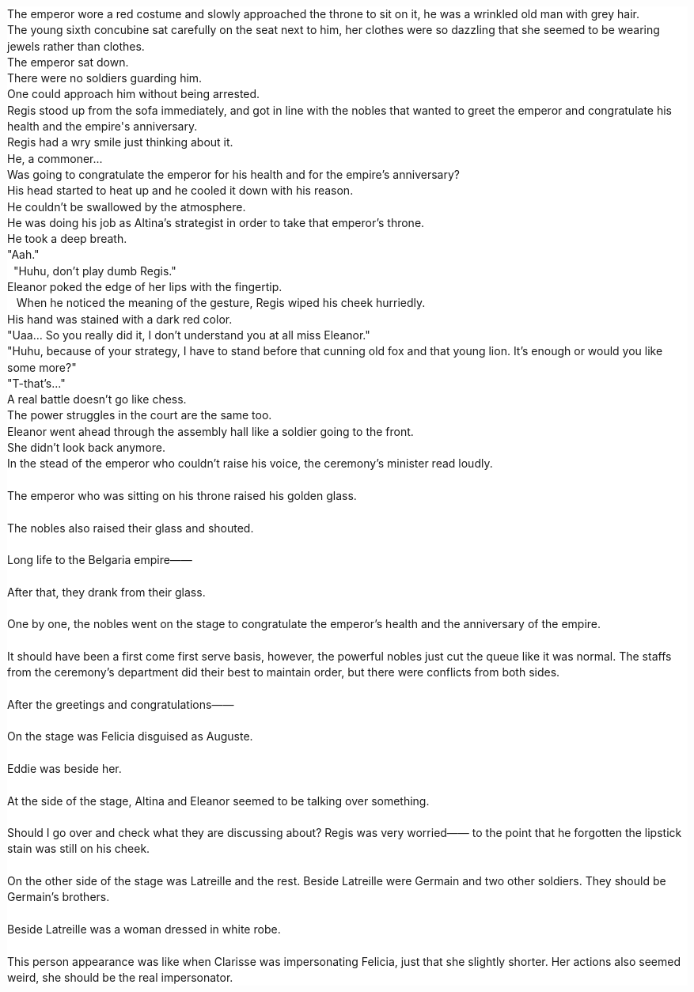 The emperor wore a red costume and slowly approached the throne to sit on it, he was a wrinkled old man with grey hair.<br/>
The young sixth concubine sat carefully on the seat next to him, her clothes were so dazzling that she seemed to be wearing jewels rather than clothes.<br/>
The emperor sat down.<br/>
There were no soldiers guarding him.<br/>
One could approach him without being arrested.<br/>
Regis stood up from the sofa immediately, and got in line with the nobles that wanted to greet the emperor and congratulate his health and the empire's anniversary.<br/>
Regis had a wry smile just thinking about it.<br/>
He, a commoner...<br/>
Was going to congratulate the emperor for his health and for the empire’s anniversary? <br/>
His head started to heat up and he cooled it down with his reason.<br/>
He couldn’t be swallowed by the atmosphere. <br/>
He was doing his job as Altina’s strategist in order to take that emperor’s throne.<br/>
He took a deep breath.<br/>
"Aah."<br/>
   "Huhu, don’t play dumb Regis."<br/>
Eleanor poked the edge of her lips with the fingertip.<br/>
    When he noticed the meaning of the gesture, Regis wiped his cheek hurriedly.<br/>
His hand was stained with a dark red color. <br/>
"Uaa… So you really did it, I don’t understand you at all miss Eleanor."<br/>
"Huhu, because of your strategy, I have to stand before that cunning old fox and that young lion. It’s enough or would you like some more?"<br/>
"T-that’s..."<br/>
A real battle doesn’t go like chess.<br/>
The power struggles in the court are the same too. <br/>
Eleanor went ahead through the assembly hall like a soldier going to the front. <br/>
She didn’t look back anymore.<br/>
In the stead of the emperor who couldn’t raise his voice, the ceremony’s minister read loudly.<br/>
    <br/>
The emperor who was sitting on his throne raised his golden glass.<br/>
    <br/>
The nobles also raised their glass and shouted.<br/>
    <br/>
Long life to the Belgaria empire——<br/>
    <br/>
After that, they drank from their glass.<br/>
    <br/>
One by one, the nobles went on the stage to congratulate the emperor’s health and the anniversary of the empire.<br/>
    <br/>
It should have been a first come first serve basis, however, the powerful nobles just cut the queue like it was normal. The staffs from the ceremony’s department did their best to maintain order, but there were conflicts from both sides.<br/>
    <br/>
After the greetings and congratulations——<br/>
    <br/>
On the stage was Felicia disguised as Auguste.<br/>
    <br/>
Eddie was beside her.<br/>
    <br/>
At the side of the stage, Altina and Eleanor seemed to be talking over something.<br/>
    <br/>
Should I go over and check what they are discussing about? Regis was very worried—— to the point that he forgotten the lipstick stain was still on his cheek.<br/>
    <br/>
On the other side of the stage was Latreille and the rest. Beside Latreille were Germain and two other soldiers. They should be Germain’s brothers.<br/>
    <br/>
Beside Latreille was a woman dressed in white robe.<br/>
    <br/>
This person appearance was like when Clarisse was impersonating Felicia, just that she slightly shorter. Her actions also seemed weird, she should be the real impersonator.<br/>